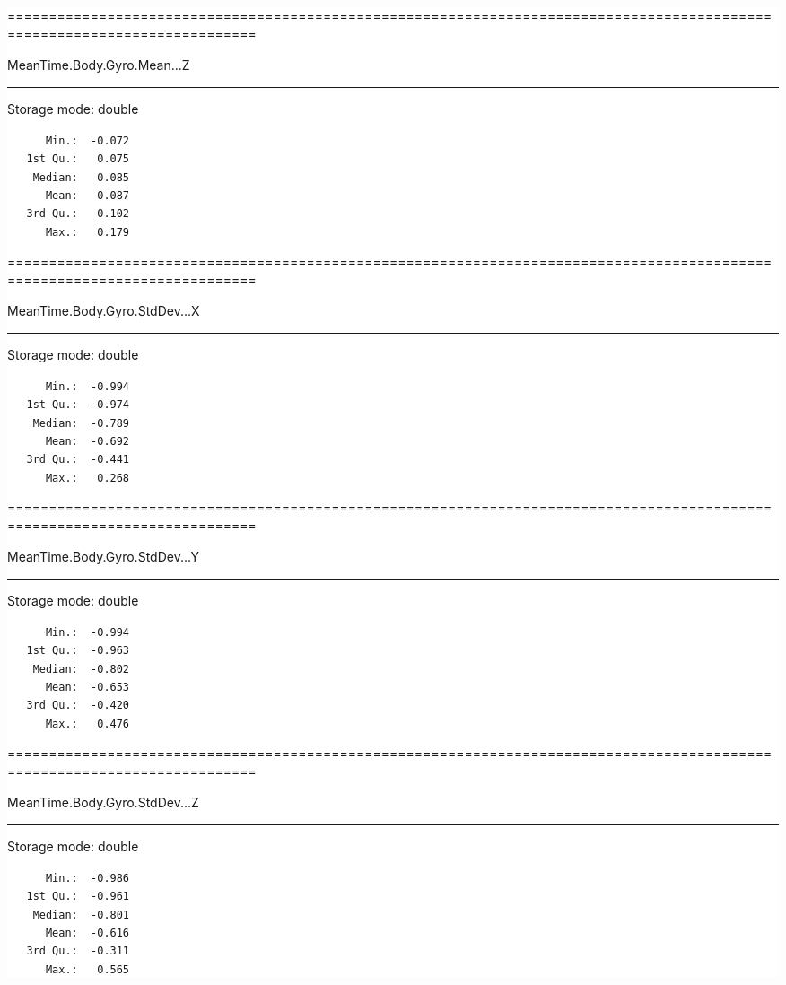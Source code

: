 ==========================================================================================================================

   MeanTime.Body.Gyro.Mean...Z

--------------------------------------------------------------------------------------------------------------------------

   Storage mode: double

          Min.:  -0.072
       1st Qu.:   0.075
        Median:   0.085
          Mean:   0.087
       3rd Qu.:   0.102
          Max.:   0.179

==========================================================================================================================

   MeanTime.Body.Gyro.StdDev...X

--------------------------------------------------------------------------------------------------------------------------

   Storage mode: double

          Min.:  -0.994
       1st Qu.:  -0.974
        Median:  -0.789
          Mean:  -0.692
       3rd Qu.:  -0.441
          Max.:   0.268

==========================================================================================================================

   MeanTime.Body.Gyro.StdDev...Y

--------------------------------------------------------------------------------------------------------------------------

   Storage mode: double

          Min.:  -0.994
       1st Qu.:  -0.963
        Median:  -0.802
          Mean:  -0.653
       3rd Qu.:  -0.420
          Max.:   0.476

==========================================================================================================================

   MeanTime.Body.Gyro.StdDev...Z

--------------------------------------------------------------------------------------------------------------------------

   Storage mode: double

          Min.:  -0.986
       1st Qu.:  -0.961
        Median:  -0.801
          Mean:  -0.616
       3rd Qu.:  -0.311
          Max.:   0.565
